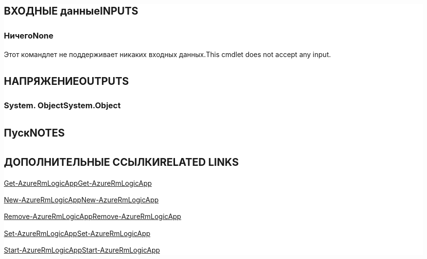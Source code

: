 ## <span data-ttu-id="065a1-149">ВХОДНЫЕ данные</span><span class="sxs-lookup"><span data-stu-id="065a1-149">INPUTS</span></span>

### <span data-ttu-id="065a1-150">Ничего</span><span class="sxs-lookup"><span data-stu-id="065a1-150">None</span></span>
<span data-ttu-id="065a1-151">Этот командлет не поддерживает никаких входных данных.</span><span class="sxs-lookup"><span data-stu-id="065a1-151">This cmdlet does not accept any input.</span></span>

## <span data-ttu-id="065a1-152">НАПРЯЖЕНИЕ</span><span class="sxs-lookup"><span data-stu-id="065a1-152">OUTPUTS</span></span>

### <span data-ttu-id="065a1-153">System. Object</span><span class="sxs-lookup"><span data-stu-id="065a1-153">System.Object</span></span>

## <span data-ttu-id="065a1-154">Пуск</span><span class="sxs-lookup"><span data-stu-id="065a1-154">NOTES</span></span>

## <span data-ttu-id="065a1-155">ДОПОЛНИТЕЛЬНЫЕ ССЫЛКИ</span><span class="sxs-lookup"><span data-stu-id="065a1-155">RELATED LINKS</span></span>

[<span data-ttu-id="065a1-156">Get-AzureRmLogicApp</span><span class="sxs-lookup"><span data-stu-id="065a1-156">Get-AzureRmLogicApp</span></span>](./Get-AzureRmLogicApp.md)

[<span data-ttu-id="065a1-157">New-AzureRmLogicApp</span><span class="sxs-lookup"><span data-stu-id="065a1-157">New-AzureRmLogicApp</span></span>](./New-AzureRmLogicApp.md)

[<span data-ttu-id="065a1-158">Remove-AzureRmLogicApp</span><span class="sxs-lookup"><span data-stu-id="065a1-158">Remove-AzureRmLogicApp</span></span>](./Remove-AzureRmLogicApp.md)

[<span data-ttu-id="065a1-159">Set-AzureRmLogicApp</span><span class="sxs-lookup"><span data-stu-id="065a1-159">Set-AzureRmLogicApp</span></span>](./Set-AzureRmLogicApp.md)

[<span data-ttu-id="065a1-160">Start-AzureRmLogicApp</span><span class="sxs-lookup"><span data-stu-id="065a1-160">Start-AzureRmLogicApp</span></span>](./Start-AzureRmLogicApp.md)


